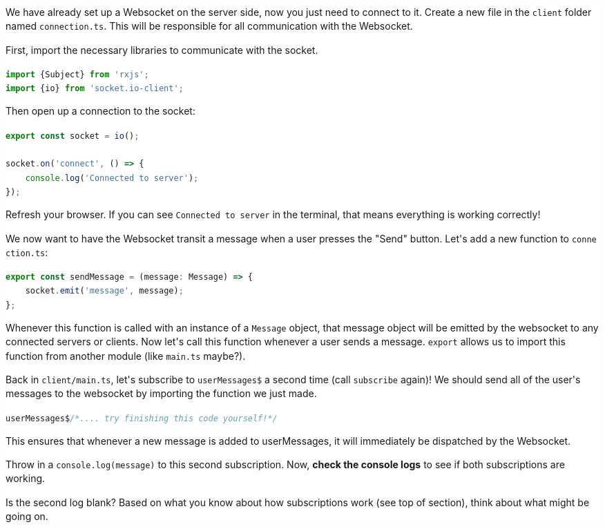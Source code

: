We have already set up a Websocket on the server side, now you just need to connect to it.
Create a new file in the `client` folder named `connection.ts`.
This will be responsible for all communication with the Websocket.

First, import the necessary libraries to communicate with the socket.

```typescript
import {Subject} from 'rxjs';
import {io} from 'socket.io-client';
```

Then open up a connection to the socket:

```typescript
export const socket = io();

socket.on('connect', () => {
    console.log('Connected to server');
});
```

Refresh your browser. If you can see `Connected to server` in the terminal, that means everything is working correctly!

We now want to have the Websocket transit a message when a user presses the "Send" button.
Let's add a new function to `connection.ts`:

```typescript
export const sendMessage = (message: Message) => {
    socket.emit('message', message);
};
```

Whenever this function is called with an instance of a `Message` object, that message object will be emitted by the
websocket to any
connected servers or clients.
Now let's call this function whenever a user sends a message. `export` allows us to import this function from another
module (like `main.ts` maybe?).

Back in `client/main.ts`, let's subscribe to `userMessages$` a second time (call `subscribe` again)! We should send all
of the user's messages to the websocket by importing the function we just made.

```typescript
userMessages$/*.... try finishing this code yourself!*/
```

This ensures that whenever a new message is added to userMessages, it will immediately be dispatched by the Websocket.

Throw in a `console.log(message)` to this second subscription. Now, **check the console logs** to see if both
subscriptions are working.

Is the second log blank? Based on what you know about how subscriptions work (see top of section), think about what might be going on.
